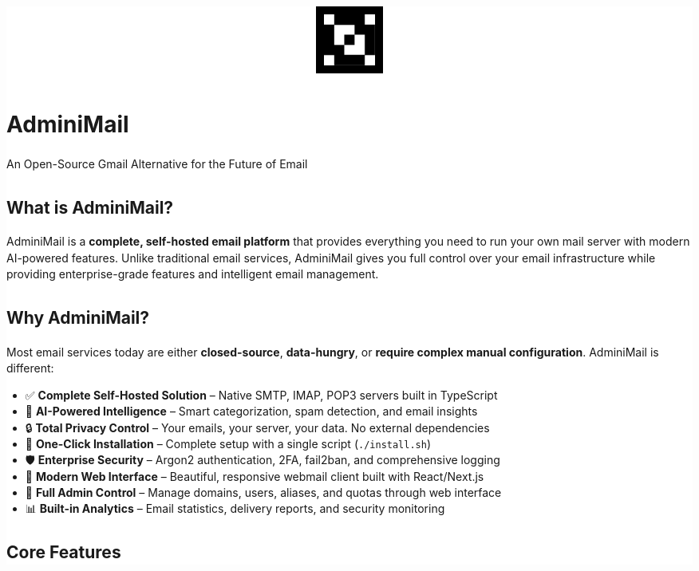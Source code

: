 <p align="center">
  <picture>
    <source srcset="apps/mail/public/white-icon.svg" media="(prefers-color-scheme: dark)">
    <img src="apps/mail/public/black-icon.svg" alt="AdminiMail Logo" width="64" style="background-color: #000; padding: 10px;"/>
  </picture>
</p>

# AdminiMail

An Open-Source Gmail Alternative for the Future of Email

## What is AdminiMail?

AdminiMail is a **complete, self-hosted email platform** that provides everything you need to run your own mail server with modern AI-powered features. Unlike traditional email services, AdminiMail gives you full control over your email infrastructure while providing enterprise-grade features and intelligent email management.

## Why AdminiMail?

Most email services today are either **closed-source**, **data-hungry**, or **require complex manual configuration**.
AdminiMail is different:

- ✅ **Complete Self-Hosted Solution** – Native SMTP, IMAP, POP3 servers built in TypeScript
- 🦾 **AI-Powered Intelligence** – Smart categorization, spam detection, and email insights
- 🔒 **Total Privacy Control** – Your emails, your server, your data. No external dependencies
- 🚀 **One-Click Installation** – Complete setup with a single script (`./install.sh`)
- 🛡️ **Enterprise Security** – Argon2 authentication, 2FA, fail2ban, and comprehensive logging
- 📱 **Modern Web Interface** – Beautiful, responsive webmail client built with React/Next.js
- 🔧 **Full Admin Control** – Manage domains, users, aliases, and quotas through web interface
- 📊 **Built-in Analytics** – Email statistics, delivery reports, and security monitoring
## Core Features
